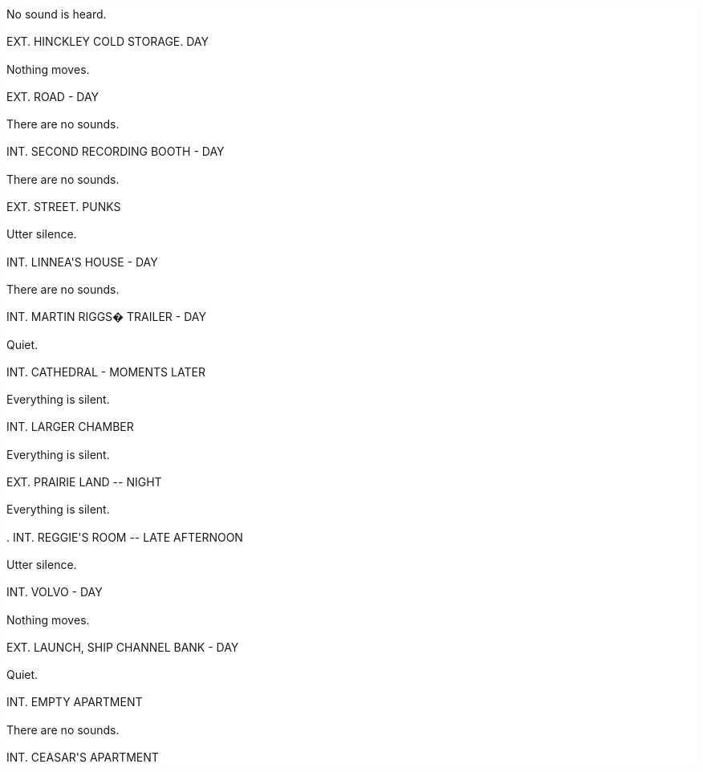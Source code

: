 No sound is heard.


EXT. HINCKLEY COLD STORAGE. DAY

Nothing moves.


EXT. ROAD - DAY

There are no sounds.


INT. SECOND RECORDING BOOTH - DAY

There are no sounds.


EXT. STREET. PUNKS

Utter silence.


INT. LINNEA'S HOUSE - DAY

There are no sounds.


INT. MARTIN RIGGS� TRAILER - DAY

Quiet.


INT. CATHEDRAL - MOMENTS LATER

Everything is silent.


INT. LARGER CHAMBER

Everything is silent.


EXT. PRAIRIE LAND -- NIGHT

Everything is silent.


.	INT. REGGIE'S ROOM -- LATE AFTERNOON

Utter silence.


INT. VOLVO - DAY

Nothing moves.


EXT. LAUNCH, SHIP CHANNEL BANK - DAY

Quiet.


INT. EMPTY APARTMENT

There are no sounds.


INT. CEASAR'S APARTMENT
